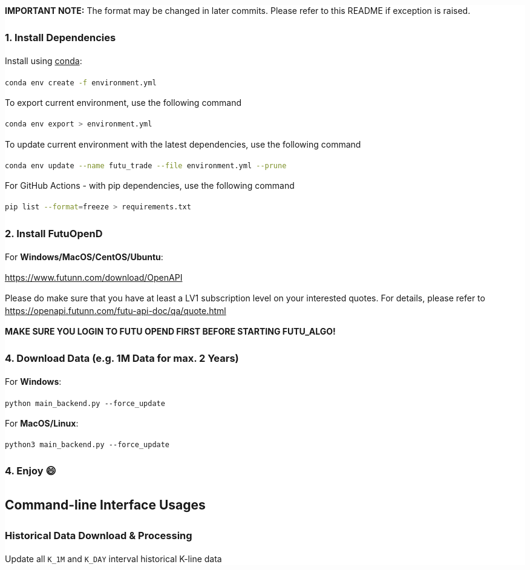 **IMPORTANT NOTE:** The format may be changed in later commits. Please refer to this README if exception is raised.

### 1. Install Dependencies

Install using [conda](https://docs.conda.io/en/latest/):

```bash
conda env create -f environment.yml
```

To export current environment, use the following command

```bash
conda env export > environment.yml
```

To update current environment with the latest dependencies, use the following command

```bash
conda env update --name futu_trade --file environment.yml --prune
```

For GitHub Actions - with pip dependencies, use the following command

```bash
pip list --format=freeze > requirements.txt
```

### 2. Install FutuOpenD

For **Windows/MacOS/CentOS/Ubuntu**:

https://www.futunn.com/download/OpenAPI

Please do make sure that you have at least a LV1 subscription level on your interested quotes. For details, please refer
to https://openapi.futunn.com/futu-api-doc/qa/quote.html

**MAKE SURE YOU LOGIN TO FUTU OPEND FIRST BEFORE STARTING FUTU_ALGO!**

### 4. Download Data (e.g. 1M Data for max. 2 Years)

For **Windows**:

    python main_backend.py --force_update

For **MacOS/Linux**:

    python3 main_backend.py --force_update

### 4. Enjoy :smile:

## Command-line Interface Usages

### Historical Data Download & Processing

Update all `K_1M` and `K_DAY` interval historical K-line data
